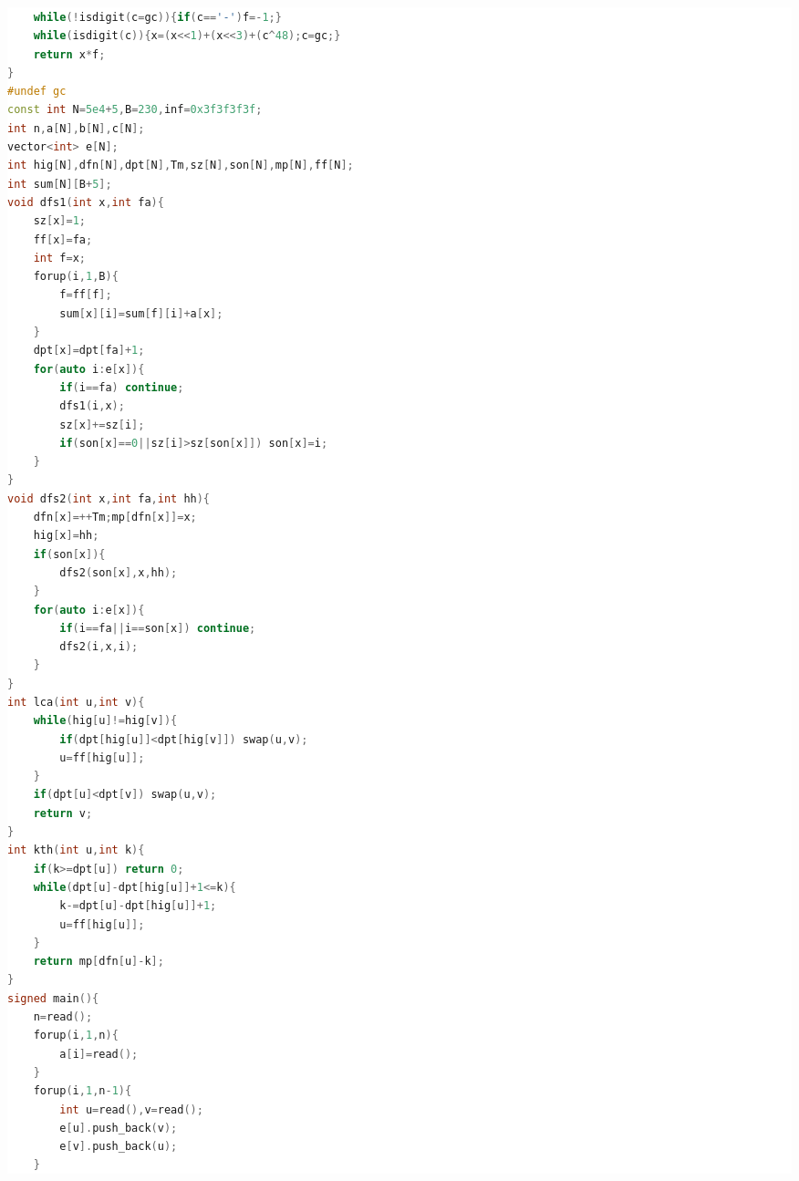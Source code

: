 ```cpp
	while(!isdigit(c=gc)){if(c=='-')f=-1;}
	while(isdigit(c)){x=(x<<1)+(x<<3)+(c^48);c=gc;}
	return x*f;
}
#undef gc
const int N=5e4+5,B=230,inf=0x3f3f3f3f;
int n,a[N],b[N],c[N];
vector<int> e[N];
int hig[N],dfn[N],dpt[N],Tm,sz[N],son[N],mp[N],ff[N];
int sum[N][B+5];
void dfs1(int x,int fa){
	sz[x]=1;
	ff[x]=fa;
	int f=x;
	forup(i,1,B){
		f=ff[f];
		sum[x][i]=sum[f][i]+a[x];
	}
	dpt[x]=dpt[fa]+1;
	for(auto i:e[x]){
		if(i==fa) continue;
		dfs1(i,x);
		sz[x]+=sz[i];
		if(son[x]==0||sz[i]>sz[son[x]]) son[x]=i;
	}
}
void dfs2(int x,int fa,int hh){
	dfn[x]=++Tm;mp[dfn[x]]=x;
	hig[x]=hh;
	if(son[x]){
		dfs2(son[x],x,hh);
	}
	for(auto i:e[x]){
		if(i==fa||i==son[x]) continue;
		dfs2(i,x,i);
	}
}
int lca(int u,int v){
	while(hig[u]!=hig[v]){
		if(dpt[hig[u]]<dpt[hig[v]]) swap(u,v);
		u=ff[hig[u]];
	}
	if(dpt[u]<dpt[v]) swap(u,v);
	return v;
}
int kth(int u,int k){
	if(k>=dpt[u]) return 0;
	while(dpt[u]-dpt[hig[u]]+1<=k){
        k-=dpt[u]-dpt[hig[u]]+1;
		u=ff[hig[u]];
	}
	return mp[dfn[u]-k];
}
signed main(){
	n=read();
	forup(i,1,n){
		a[i]=read();
	}
	forup(i,1,n-1){
		int u=read(),v=read();
		e[u].push_back(v);
		e[v].push_back(u);
	}
```